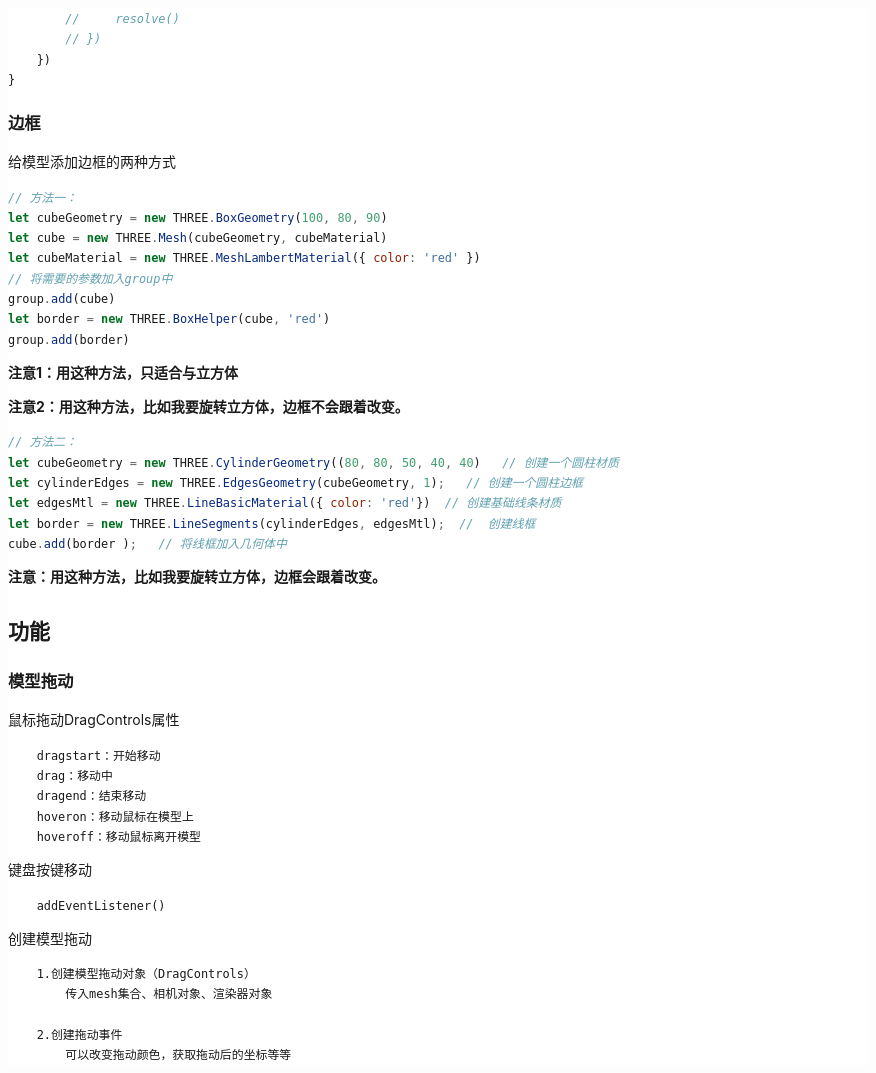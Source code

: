 ```js
        //     resolve()
        // })
    })
}
```
### 边框
给模型添加边框的两种方式
```js
// 方法一：
let cubeGeometry = new THREE.BoxGeometry(100, 80, 90)
let cube = new THREE.Mesh(cubeGeometry, cubeMaterial)
let cubeMaterial = new THREE.MeshLambertMaterial({ color: 'red' })
// 将需要的参数加入group中
group.add(cube)
let border = new THREE.BoxHelper(cube, 'red')
group.add(border)

```
**注意1：用这种方法，只适合与立方体**

**注意2：用这种方法，比如我要旋转立方体，边框不会跟着改变。**
```js
// 方法二：
let cubeGeometry = new THREE.CylinderGeometry((80, 80, 50, 40, 40)   // 创建一个圆柱材质
let cylinderEdges = new THREE.EdgesGeometry(cubeGeometry, 1);   // 创建一个圆柱边框
let edgesMtl = new THREE.LineBasicMaterial({ color: 'red'})  // 创建基础线条材质
let border = new THREE.LineSegments(cylinderEdges, edgesMtl);  //  创建线框
cube.add(border );   // 将线框加入几何体中
```
**注意：用这种方法，比如我要旋转立方体，边框会跟着改变。**

## 功能

### 模型拖动

鼠标拖动DragControls属性
```
    dragstart：开始移动
    drag：移动中
    dragend：结束移动
    hoveron：移动鼠标在模型上
    hoveroff：移动鼠标离开模型
```
键盘按键移动
```
    addEventListener()
```
创建模型拖动
```
    1.创建模型拖动对象（DragControls）
        传入mesh集合、相机对象、渲染器对象

    2.创建拖动事件
        可以改变拖动颜色，获取拖动后的坐标等等
```
